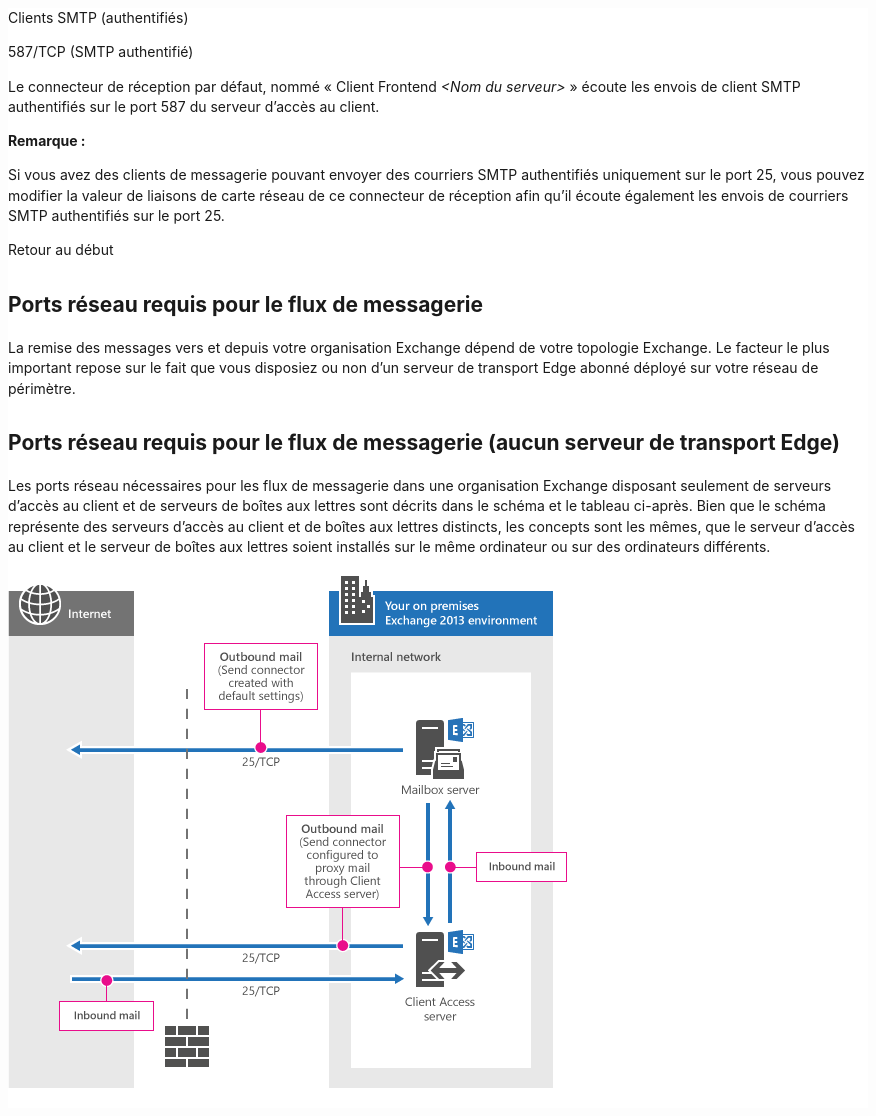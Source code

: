 <tr class="odd">
<td><p>Clients SMTP (authentifiés)</p></td>
<td><p>587/TCP (SMTP authentifié)</p></td>
<td><p>Le connecteur de réception par défaut, nommé « Client Frontend <em>&lt;Nom du serveur&gt;</em> » écoute les envois de client SMTP authentifiés sur le port 587 du serveur d’accès au client.</p>
<p><strong>Remarque :</strong></p>
<p>Si vous avez des clients de messagerie pouvant envoyer des courriers SMTP authentifiés uniquement sur le port 25, vous pouvez modifier la valeur de liaisons de carte réseau de ce connecteur de réception afin qu’il écoute également les envois de courriers SMTP authentifiés sur le port 25.</p></td>
</tr>
</tbody>
</table>


Retour au début

## Ports réseau requis pour le flux de messagerie

La remise des messages vers et depuis votre organisation Exchange dépend de votre topologie Exchange. Le facteur le plus important repose sur le fait que vous disposiez ou non d’un serveur de transport Edge abonné déployé sur votre réseau de périmètre.

## Ports réseau requis pour le flux de messagerie (aucun serveur de transport Edge)

Les ports réseau nécessaires pour les flux de messagerie dans une organisation Exchange disposant seulement de serveurs d’accès au client et de serveurs de boîtes aux lettres sont décrits dans le schéma et le tableau ci-après. Bien que le schéma représente des serveurs d’accès au client et de boîtes aux lettres distincts, les concepts sont les mêmes, que le serveur d’accès au client et le serveur de boîtes aux lettres soient installés sur le même ordinateur ou sur des ordinateurs différents.

![Ports réseau requis pour le flux de messagerie (aucun serveur de transport Edge)](images/Bb331973.af54dfd3-fe6b-4b6e-bb8e-b00df94a0be0(EXCHG.150).png "Ports réseau requis pour le flux de messagerie (aucun serveur de transport Edge)")
